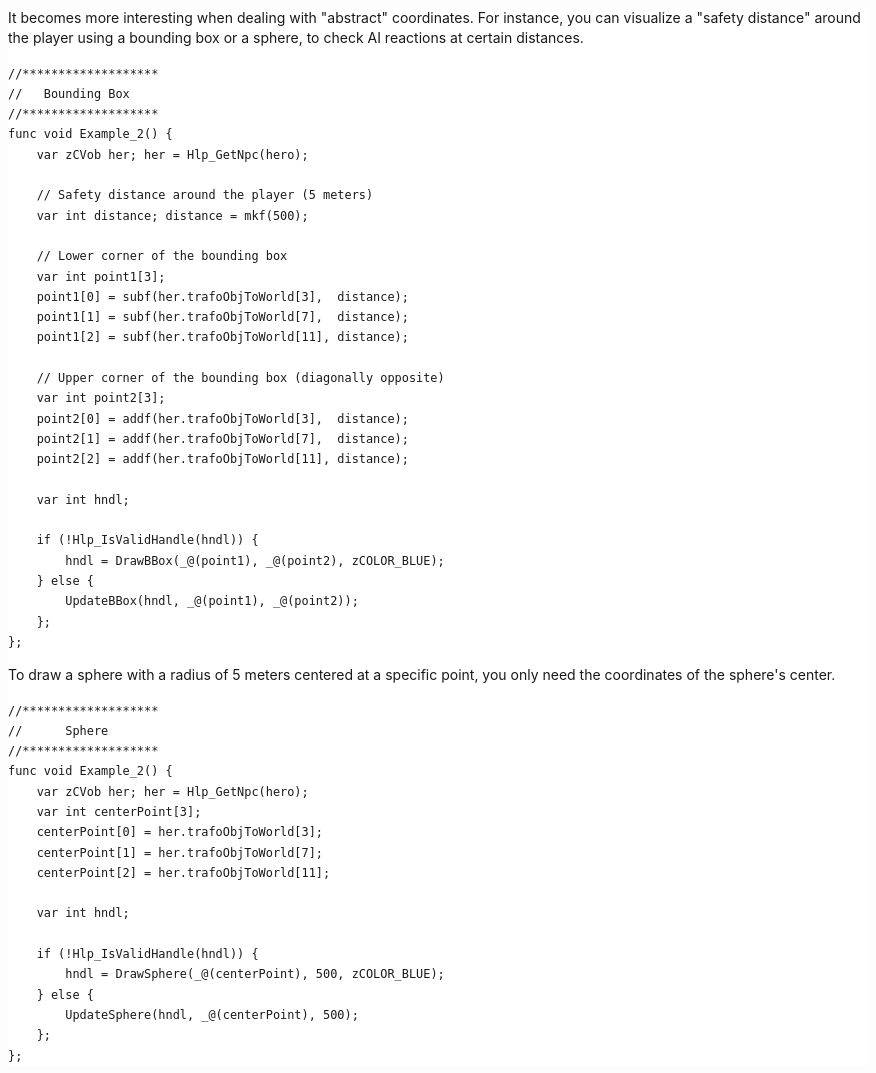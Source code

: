 It becomes more interesting when dealing with "abstract" coordinates. For instance, you can visualize a "safety distance" around the player using a bounding box or a sphere, to check AI reactions at certain distances.

```dae
//*******************
//   Bounding Box
//*******************
func void Example_2() {
    var zCVob her; her = Hlp_GetNpc(hero);

    // Safety distance around the player (5 meters)
    var int distance; distance = mkf(500);

    // Lower corner of the bounding box
    var int point1[3];
    point1[0] = subf(her.trafoObjToWorld[3],  distance);
    point1[1] = subf(her.trafoObjToWorld[7],  distance);
    point1[2] = subf(her.trafoObjToWorld[11], distance);

    // Upper corner of the bounding box (diagonally opposite)
    var int point2[3];
    point2[0] = addf(her.trafoObjToWorld[3],  distance);
    point2[1] = addf(her.trafoObjToWorld[7],  distance);
    point2[2] = addf(her.trafoObjToWorld[11], distance);

    var int hndl;

    if (!Hlp_IsValidHandle(hndl)) {
        hndl = DrawBBox(_@(point1), _@(point2), zCOLOR_BLUE);
    } else {
        UpdateBBox(hndl, _@(point1), _@(point2));
    };
};
```

To draw a sphere with a radius of 5 meters centered at a specific point, you only need the coordinates of the sphere's center.

```dae
//*******************
//      Sphere
//*******************
func void Example_2() {
    var zCVob her; her = Hlp_GetNpc(hero);
    var int centerPoint[3];
    centerPoint[0] = her.trafoObjToWorld[3];
    centerPoint[1] = her.trafoObjToWorld[7];
    centerPoint[2] = her.trafoObjToWorld[11];

    var int hndl;

    if (!Hlp_IsValidHandle(hndl)) {
        hndl = DrawSphere(_@(centerPoint), 500, zCOLOR_BLUE);
    } else {
        UpdateSphere(hndl, _@(centerPoint), 500);
    };
};
```
